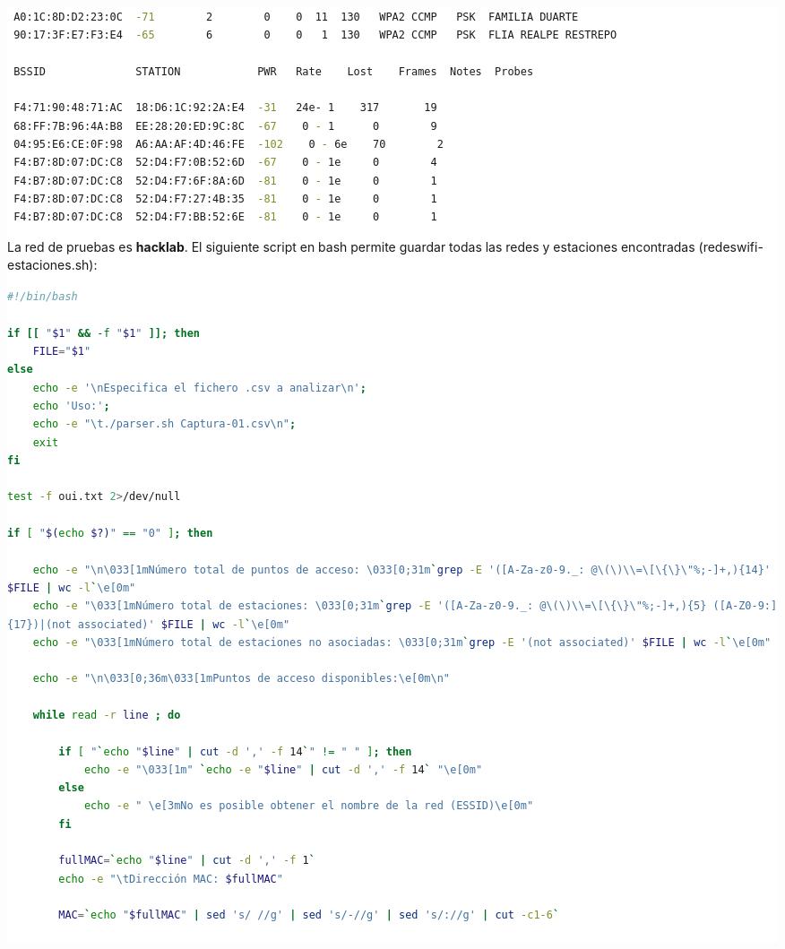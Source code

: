 ```bash
 A0:1C:8D:D2:23:0C  -71        2        0    0  11  130   WPA2 CCMP   PSK  FAMILIA DUARTE                                             
 90:17:3F:E7:F3:E4  -65        6        0    0   1  130   WPA2 CCMP   PSK  FLIA REALPE RESTREPO                                       

 BSSID              STATION            PWR   Rate    Lost    Frames  Notes  Probes

 F4:71:90:48:71:AC  18:D6:1C:92:2A:E4  -31   24e- 1    317       19                                                                    
 68:FF:7B:96:4A:B8  EE:28:20:ED:9C:8C  -67    0 - 1      0        9                                                                    
 04:95:E6:CE:0F:98  A6:AA:AF:4D:46:FE  -102    0 - 6e    70        2                                                                    
 F4:B7:8D:07:DC:C8  52:D4:F7:0B:52:6D  -67    0 - 1e     0        4                                                                    
 F4:B7:8D:07:DC:C8  52:D4:F7:6F:8A:6D  -81    0 - 1e     0        1                                                                    
 F4:B7:8D:07:DC:C8  52:D4:F7:27:4B:35  -81    0 - 1e     0        1                                                                    
 F4:B7:8D:07:DC:C8  52:D4:F7:BB:52:6E  -81    0 - 1e     0        1                                                                    
```

La red de pruebas es **hacklab**. El siguiente script en bash permite guardar todas las redes y estaciones encontradas (redeswifi-estaciones.sh):

```bash
#!/bin/bash

if [[ "$1" && -f "$1" ]]; then
    FILE="$1"
else
    echo -e '\nEspecifica el fichero .csv a analizar\n';
    echo 'Uso:';
    echo -e "\t./parser.sh Captura-01.csv\n";
    exit  
fi

test -f oui.txt 2>/dev/null

if [ "$(echo $?)" == "0" ]; then
  
    echo -e "\n\033[1mNúmero total de puntos de acceso: \033[0;31m`grep -E '([A-Za-z0-9._: @\(\)\\=\[\{\}\"%;-]+,){14}' $FILE | wc -l`\e[0m"
    echo -e "\033[1mNúmero total de estaciones: \033[0;31m`grep -E '([A-Za-z0-9._: @\(\)\\=\[\{\}\"%;-]+,){5} ([A-Z0-9:]{17})|(not associated)' $FILE | wc -l`\e[0m"
    echo -e "\033[1mNúmero total de estaciones no asociadas: \033[0;31m`grep -E '(not associated)' $FILE | wc -l`\e[0m"
    
    echo -e "\n\033[0;36m\033[1mPuntos de acceso disponibles:\e[0m\n"
    
    while read -r line ; do
    
        if [ "`echo "$line" | cut -d ',' -f 14`" != " " ]; then
            echo -e "\033[1m" `echo -e "$line" | cut -d ',' -f 14` "\e[0m"
        else
            echo -e " \e[3mNo es posible obtener el nombre de la red (ESSID)\e[0m"
        fi
    
        fullMAC=`echo "$line" | cut -d ',' -f 1`
        echo -e "\tDirección MAC: $fullMAC"
    
        MAC=`echo "$fullMAC" | sed 's/ //g' | sed 's/-//g' | sed 's/://g' | cut -c1-6`
    
```